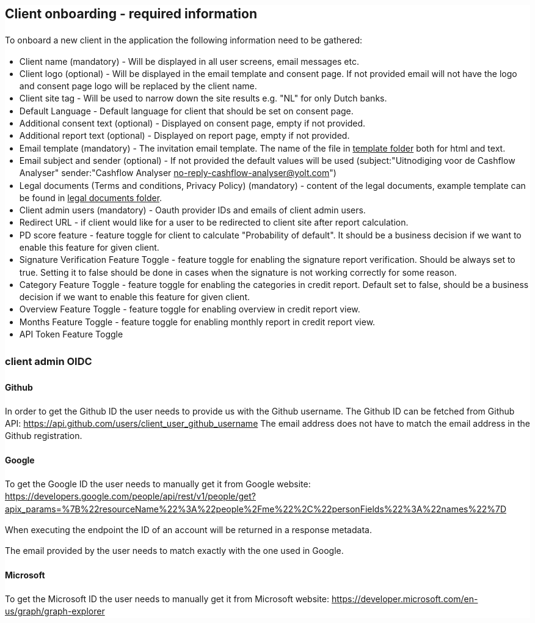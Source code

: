 ## Client onboarding - required information
To onboard a new client in the application the following information need to be gathered:

- Client name (mandatory) - Will be displayed in all user screens, email messages etc.
- Client logo (optional) - Will be displayed in the email template and consent page. If not provided email will not have the logo and consent page logo will be replaced by the client name.
- Client site tag - Will be used to narrow down the site results e.g. "NL" for only Dutch banks.
- Default Language - Default language for client that should be set on consent page.
- Additional consent text (optional) - Displayed on consent page, empty if not provided.
- Additional report text (optional) - Displayed on report page, empty if not provided.
- Email template (mandatory) - The invitation email template. The name of the file in [template folder](src/main/resources/mail) both for html and text.
- Email subject and sender (optional) - If not provided the default values will be used (subject:"Uitnodiging voor de Cashflow Analyser" sender:"Cashflow Analyser <no-reply-cashflow-analyser@yolt.com>")
- Legal documents (Terms and conditions, Privacy Policy) (mandatory) - content of the legal documents, example template can be found in [legal documents folder](ref/legaldocuments).
- Client admin users (mandatory) - Oauth provider IDs and emails of client admin users.
- Redirect URL - if client would like for a user to be redirected to client site after report calculation.
- PD score feature - feature toggle for client to calculate "Probability of default". It should be a business decision if we want to enable this feature for given client.
- Signature Verification Feature Toggle - feature toggle for enabling the signature report verification. Should be always set to true. Setting it to false should be done in cases when the signature is not working correctly for some reason.
- Category Feature Toggle - feature toggle for enabling the categories in credit report. Default set to false, should be a business decision if we want to enable this feature for given client.
- Overview Feature Toggle - feature toggle for enabling overview in credit report view.
- Months Feature Toggle - feature toggle for enabling monthly report in credit report view.
- API Token Feature Toggle

### client admin OIDC

#### Github
In order to get the Github ID the user needs to provide us with the Github username.
The Github ID can be fetched from Github API: https://api.github.com/users/client_user_github_username
The email address does not have to match the email address in the Github registration.

#### Google
To get the Google ID the user needs to manually get it from Google website:
https://developers.google.com/people/api/rest/v1/people/get?apix_params=%7B%22resourceName%22%3A%22people%2Fme%22%2C%22personFields%22%3A%22names%22%7D

When executing the endpoint the ID of an account will be returned in a response metadata.

The email provided by the user needs to match exactly with the one used in Google.

#### Microsoft
To get the Microsoft ID the user needs to manually get it from Microsoft website:
https://developer.microsoft.com/en-us/graph/graph-explorer
